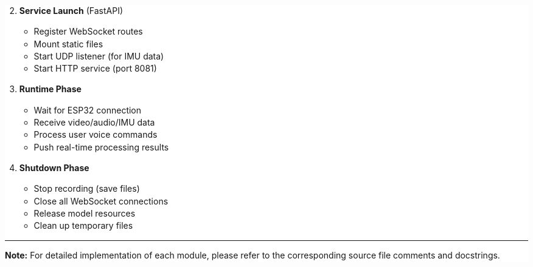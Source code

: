 2. **Service Launch** (FastAPI)
   - Register WebSocket routes  
   - Mount static files  
   - Start UDP listener (for IMU data)  
   - Start HTTP service (port 8081)  

3. **Runtime Phase**
   - Wait for ESP32 connection  
   - Receive video/audio/IMU data  
   - Process user voice commands  
   - Push real-time processing results  

4. **Shutdown Phase**
   - Stop recording (save files)  
   - Close all WebSocket connections  
   - Release model resources  
   - Clean up temporary files  

---

**Note:** For detailed implementation of each module, please refer to the corresponding source file comments and docstrings.

